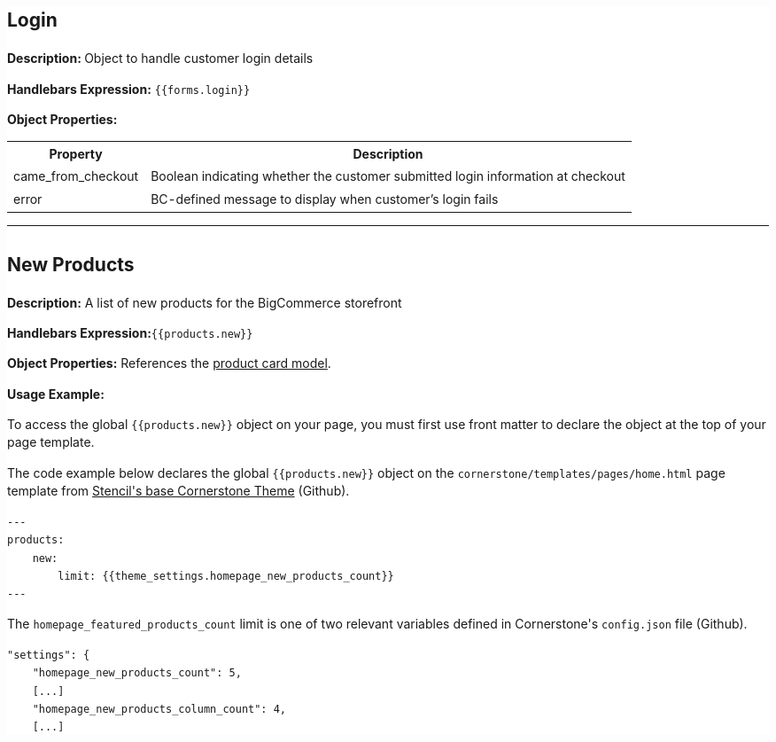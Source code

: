 
## Login

<b>Description: </b>Object to handle customer login details<br>

<b>Handlebars Expression:</b> `{{forms.login}}`

<b>Object Properties:</b>

<table>
  <tr>
    <th>Property</th>
    <th>Description</th>
  </tr>
  <tr>
    <td>came_from_checkout</td>
    <td>Boolean indicating whether the customer submitted login information at checkout</td>
  </tr>
  <tr>
    <td>error</td>
    <td>BC-defined message to display when customer’s login fails</td>
  </tr>
</table>

---

## New Products

**Description:** A list of new products for the BigCommerce storefront

**Handlebars Expression:**`{{products.new}}`

**Object Properties:** References the [product card model](/stencil-docs/stencil-object-model-reference/stencil-objects/common-objects/common-product-card-model).

**Usage Example:**

To access the global `{{products.new}}` object on your page, you must first use front matter to declare the object at the top of your page template.

The code example below declares the global `{{products.new}}` object on the `cornerstone/templates/pages/home.html` page template from [Stencil's base Cornerstone Theme](https://github.com/bigcommerce/cornerstone/blob/master/templates/pages/home.html#L3) (Github).

```
---
products:
    new:
        limit: {{theme_settings.homepage_new_products_count}}
---
```

The `homepage_featured_products_count` limit is one of two relevant variables defined in Cornerstone's `config.json` file (Github).

```
"settings": {
    "homepage_new_products_count": 5,
    [...]
    "homepage_new_products_column_count": 4,
    [...]
```
